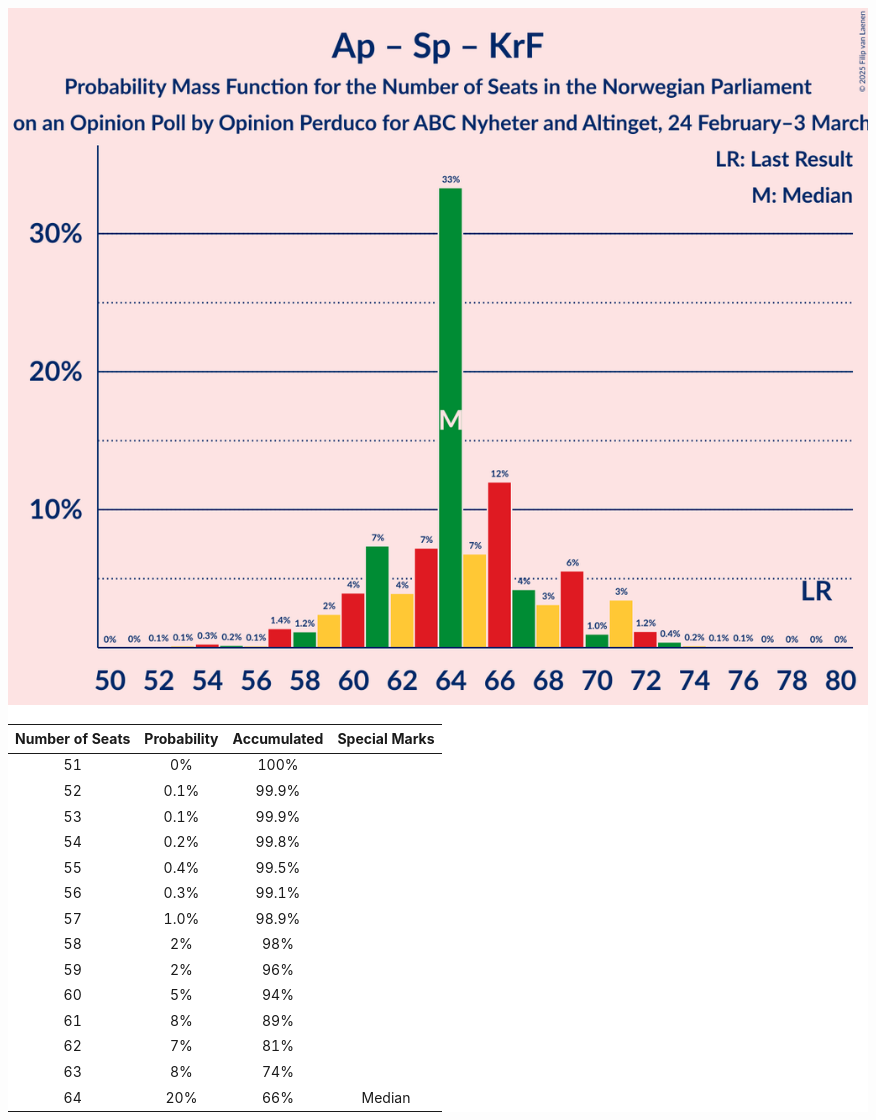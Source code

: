 ![Graph with seats probability mass function not yet produced](2025-03-03-OpinionPerduco-coalitions-seats-pmf-ap–sp–krf.png "Seats Probability Mass Function")

| Number of Seats | Probability | Accumulated | Special Marks |
|:---------------:|:-----------:|:-----------:|:-------------:|
| 51 | 0% | 100% |  |
| 52 | 0.1% | 99.9% |  |
| 53 | 0.1% | 99.9% |  |
| 54 | 0.2% | 99.8% |  |
| 55 | 0.4% | 99.5% |  |
| 56 | 0.3% | 99.1% |  |
| 57 | 1.0% | 98.9% |  |
| 58 | 2% | 98% |  |
| 59 | 2% | 96% |  |
| 60 | 5% | 94% |  |
| 61 | 8% | 89% |  |
| 62 | 7% | 81% |  |
| 63 | 8% | 74% |  |
| 64 | 20% | 66% | Median |